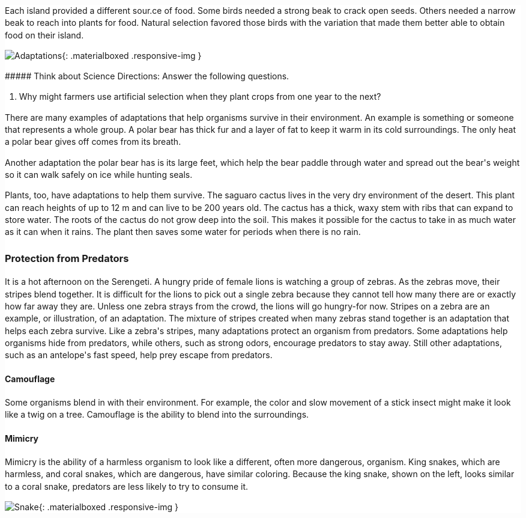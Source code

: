 Each island provided a different sour.ce of food. Some birds needed a strong beak to crack open seeds. Others needed a narrow beak to reach into plants for food. Natural selection favored those birds with the variation that made them better able to obtain food on their island.

![Adaptations](){: .materialboxed .responsive-img }

<div class="card-panel {{ page.color }} white-text" markdown="1">
##### Think about Science
Directions: Answer the following questions.

  1. Why might farmers use artificial selection when they plant crops from one year to the next?
</div>

There are many examples of adaptations that help organisms survive in their environment. An example is something or someone that represents a whole group. A polar bear has thick fur and a layer of fat to keep it warm in its cold surroundings. The only heat a polar bear gives off comes from its breath.

Another adaptation the polar bear has is its large feet, which help the bear paddle through water and spread out the bear's weight so it can walk safely on ice while hunting seals.

Plants, too, have adaptations to help them survive. The saguaro cactus lives in the very dry environment of the desert. This plant can reach heights of up to 12 m and can live to be 200 years old. The cactus has a thick, waxy stem with ribs that can expand to store water. The roots of the cactus do not grow deep into the soil. This makes it possible for the cactus to take in as much water as it can when it rains. The plant then saves some water for periods when there is no rain.

### Protection from Predators

It is a hot afternoon on the Serengeti. A hungry pride of female lions is watching a group of zebras. As the zebras move, their stripes blend together. It is difficult for the lions to pick out a single zebra because they cannot tell how many there are or exactly how far away they are. Unless one zebra strays from the crowd, the lions will go hungry-for now. Stripes on a zebra are an example, or illustration, of an adaptation. The mixture of stripes created when many zebras stand together is an adaptation that helps each zebra survive. Like a zebra's stripes, many adaptations protect an organism from predators. Some adaptations help organisms hide from predators, while others, such as strong odors, encourage predators to stay away. Still other adaptations, such as an antelope's fast speed, help prey escape from predators.

#### Camouflage

Some organisms blend in with their environment. For example, the color and slow movement of a stick insect might make it look like a twig on a tree. Camouflage is the ability to blend into the surroundings.

#### Mimicry

Mimicry is the ability of a harmless organism to look like a different, often more dangerous, organism. King snakes, which are harmless, and coral snakes, which are dangerous, have similar coloring. Because the king snake, shown on the left, looks similar to a coral snake, predators are less likely to try to consume it.

![Snake](){: .materialboxed .responsive-img }
